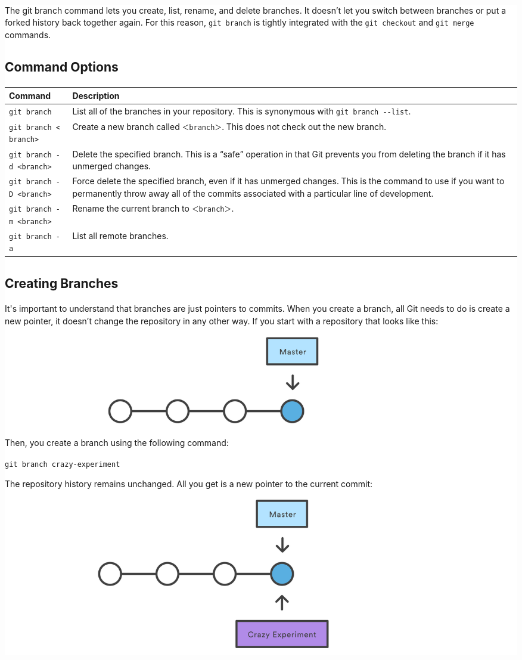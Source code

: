The git branch command lets you create, list, rename, and delete branches. It doesn’t let you switch between branches or put a forked history back together again. For this reason, `git branch` is tightly integrated with the `git checkout` and `git merge` commands.

## Command Options
|Command|Description|
|:--|:--|
|`git branch`|List all of the branches in your repository. This is synonymous with `git branch --list`.|
|`git branch <branch>`|Create a new branch called `＜branch＞`. This does not check out the new branch.|
|`git branch -d <branch>`|Delete the specified branch. This is a “safe” operation in that Git prevents you from deleting the branch if it has unmerged changes.|
|`git branch -D <branch>`|Force delete the specified branch, even if it has unmerged changes. This is the command to use if you want to permanently throw away all of the commits associated with a particular line of development.|
|`git branch -m <branch>`|Rename the current branch to `＜branch＞`.|
|`git branch -a`|List all remote branches. |

## Creating Branches
It's important to understand that branches are just pointers to commits. When you create a branch, all Git needs to do is create a new pointer, it doesn’t change the repository in any other way. If you start with a repository that looks like this:

<img src="../images/create-branch.svg" alt="create-branch" width="700px" style="float: none;" />

Then, you create a branch using the following command:
```
git branch crazy-experiment
```
The repository history remains unchanged. All you get is a new pointer to the current commit:

<img src="../images/create-branch-pointer.svg" alt="create-branch-pointer" width="700px" style="float: none;" />
